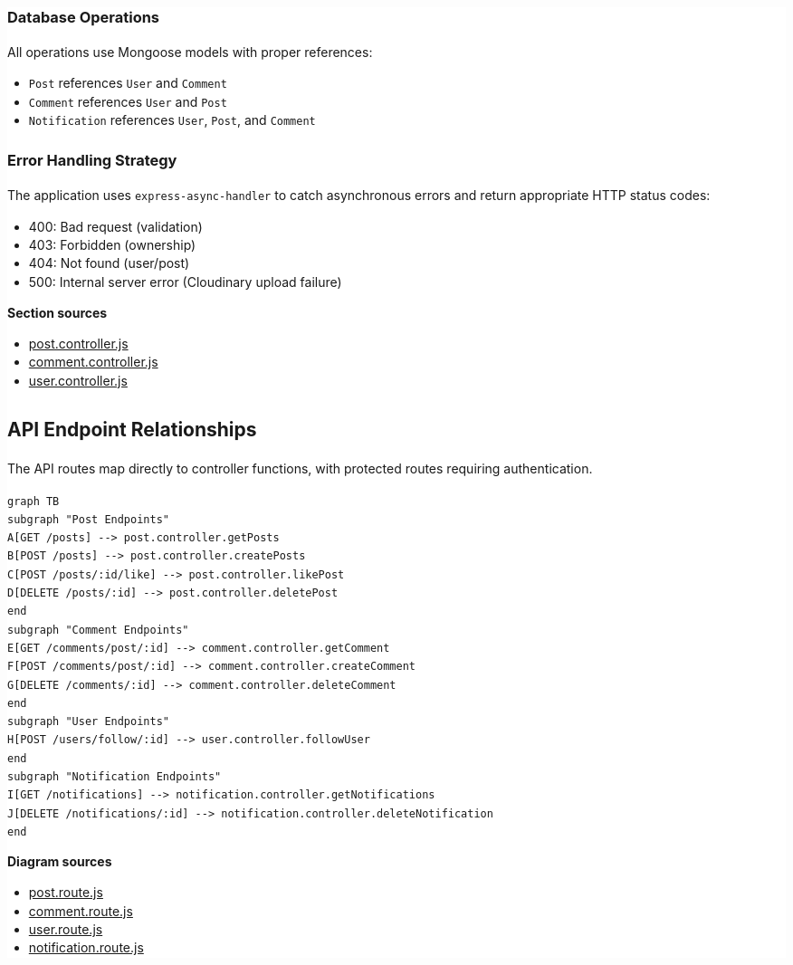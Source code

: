 ### Database Operations

All operations use Mongoose models with proper references:
- `Post` references `User` and `Comment`
- `Comment` references `User` and `Post`
- `Notification` references `User`, `Post`, and `Comment`

### Error Handling Strategy

The application uses `express-async-handler` to catch asynchronous errors and return appropriate HTTP status codes:
- 400: Bad request (validation)
- 403: Forbidden (ownership)
- 404: Not found (user/post)
- 500: Internal server error (Cloudinary upload failure)

**Section sources**
- [post.controller.js](file://backend/src/controllers/post.controller.js#L1-L158)
- [comment.controller.js](file://backend/src/controllers/comment.controller.js#L1-L83)
- [user.controller.js](file://backend/src/controllers/user.controller.js#L1-L96)

## API Endpoint Relationships

The API routes map directly to controller functions, with protected routes requiring authentication.

```mermaid
graph TB
subgraph "Post Endpoints"
A[GET /posts] --> post.controller.getPosts
B[POST /posts] --> post.controller.createPosts
C[POST /posts/:id/like] --> post.controller.likePost
D[DELETE /posts/:id] --> post.controller.deletePost
end
subgraph "Comment Endpoints"
E[GET /comments/post/:id] --> comment.controller.getComment
F[POST /comments/post/:id] --> comment.controller.createComment
G[DELETE /comments/:id] --> comment.controller.deleteComment
end
subgraph "User Endpoints"
H[POST /users/follow/:id] --> user.controller.followUser
end
subgraph "Notification Endpoints"
I[GET /notifications] --> notification.controller.getNotifications
J[DELETE /notifications/:id] --> notification.controller.deleteNotification
end
```

**Diagram sources**
- [post.route.js](file://backend/src/routes/post.route.js#L1-L21)
- [comment.route.js](file://backend/src/routes/comment.route.js#L1-L15)
- [user.route.js](file://backend/src/routes/user.route.js#L1-L18)
- [notification.route.js](file://backend/src/routes/notification.route.js#L1-L10)
